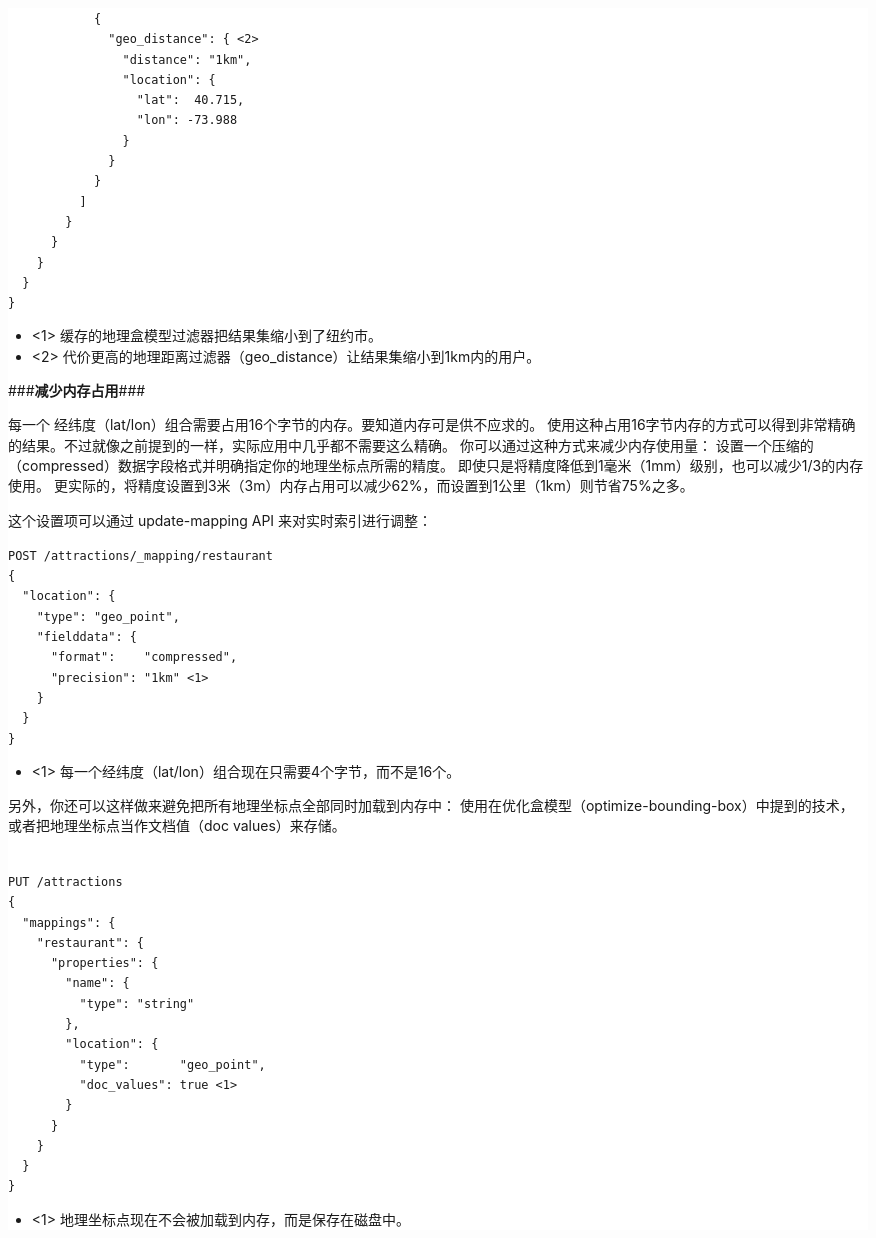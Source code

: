 ```
            {
              "geo_distance": { <2>
                "distance": "1km",
                "location": {
                  "lat":  40.715,
                  "lon": -73.988
                }
              }
            }
          ]
        }
      }
    }
  }
}
```
- <1> 缓存的地理盒模型过滤器把结果集缩小到了纽约市。
-  <2> 代价更高的地理距离过滤器（geo_distance）让结果集缩小到1km内的用户。

###**减少内存占用**###

每一个 经纬度（lat/lon）组合需要占用16个字节的内存。要知道内存可是供不应求的。 使用这种占用16字节内存的方式可以得到非常精确的结果。不过就像之前提到的一样，实际应用中几乎都不需要这么精确。
你可以通过这种方式来减少内存使用量： 设置一个压缩的（compressed）数据字段格式并明确指定你的地理坐标点所需的精度。 即使只是将精度降低到1毫米（1mm）级别，也可以减少1/3的内存使用。 更实际的，将精度设置到3米（3m）内存占用可以减少62%，而设置到1公里（1km）则节省75%之多。

这个设置项可以通过 update-mapping API 来对实时索引进行调整：

```
POST /attractions/_mapping/restaurant
{
  "location": {
    "type": "geo_point",
    "fielddata": {
      "format":    "compressed",
      "precision": "1km" <1>
    }
  }
}
```
- <1> 每一个经纬度（lat/lon）组合现在只需要4个字节，而不是16个。

另外，你还可以这样做来避免把所有地理坐标点全部同时加载到内存中： 使用在优化盒模型（optimize-bounding-box）中提到的技术， 或者把地理坐标点当作文档值（doc values）来存储。

```

PUT /attractions
{
  "mappings": {
    "restaurant": {
      "properties": {
        "name": {
          "type": "string"
        },
        "location": {
          "type":       "geo_point",
          "doc_values": true <1>
        }
      }
    }
  }
}
```
- <1> 地理坐标点现在不会被加载到内存，而是保存在磁盘中。
